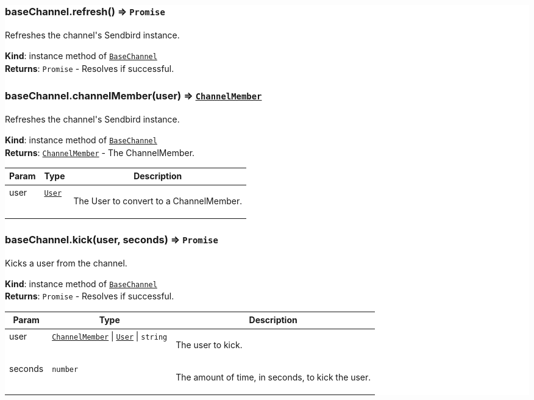 ### baseChannel.refresh() ⇒ <code>Promise</code>
Refreshes the channel's Sendbird instance.

**Kind**: instance method of [<code>BaseChannel</code>](#BaseChannel)  
**Returns**: <code>Promise</code> - Resolves if successful.  
<a name="BaseChannel+channelMember"></a>

### baseChannel.channelMember(user) ⇒ [<code>ChannelMember</code>](#ChannelMember)
Refreshes the channel's Sendbird instance.

**Kind**: instance method of [<code>BaseChannel</code>](#BaseChannel)  
**Returns**: [<code>ChannelMember</code>](#ChannelMember) - The ChannelMember.  
<table>
  <thead>
    <tr>
      <th>Param</th><th>Type</th><th>Description</th>
    </tr>
  </thead>
  <tbody>
<tr>
    <td>user</td><td><code><a href="#User">User</a></code></td><td><p>The User to convert to a ChannelMember.</p>
</td>
    </tr>  </tbody>
</table>

<a name="BaseChannel+kick"></a>

### baseChannel.kick(user, seconds) ⇒ <code>Promise</code>
Kicks a user from the channel.

**Kind**: instance method of [<code>BaseChannel</code>](#BaseChannel)  
**Returns**: <code>Promise</code> - Resolves if successful.  
<table>
  <thead>
    <tr>
      <th>Param</th><th>Type</th><th>Description</th>
    </tr>
  </thead>
  <tbody>
<tr>
    <td>user</td><td><code><a href="#ChannelMember">ChannelMember</a></code> | <code><a href="#User">User</a></code> | <code>string</code></td><td><p>The user to kick.</p>
</td>
    </tr><tr>
    <td>seconds</td><td><code>number</code></td><td><p>The amount of time, in seconds, to kick the user.</p>
</td>
    </tr>  </tbody>
</table>
